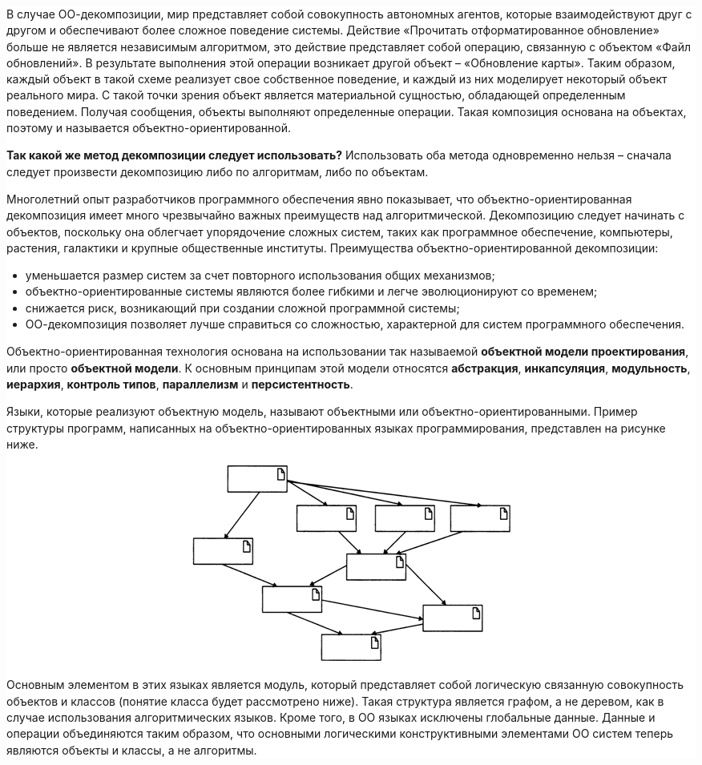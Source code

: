В случае ОО-декомпозиции, мир представляет собой совокупность автономных агентов, которые взаимодействуют друг с другом и обеспечивают более сложное поведение системы. Действие «Прочитать отформатированное обновление» больше не является независимым алгоритмом, это действие представляет собой операцию, связанную с объектом «Файл обновлений». В результате выполнения этой операции возникает другой объект – «Обновление карты». Таким образом, каждый объект в такой схеме реализует свое собственное поведение, и каждый из них моделирует некоторый объект реального мира. С такой точки зрения объект является материальной сущностью, обладающей определенным поведением. Получая сообщения, объекты выполняют определенные операции. Такая композиция основана на объектах, поэтому и называется объектно-ориентированной.

**Так какой же метод декомпозиции следует использовать?** Использовать оба метода одновременно нельзя – сначала следует произвести декомпозицию либо по алгоритмам, либо по объектам.

Многолетний опыт разработчиков программного обеспечения явно показывает, что объектно-ориентированная декомпозиция имеет много чрезвычайно важных преимуществ над алгоритмической. Декомпозицию следует начинать с объектов, поскольку она облегчает упорядочение сложных систем, таких как программное обеспечение, компьютеры, растения, галактики и крупные общественные институты. Преимущества объектно-ориентированной декомпозиции:

- уменьшается размер систем за счет повторного использования общих механизмов;
- объектно-ориентированные системы являются более гибкими и легче эволюционируют со временем;
- снижается риск, возникающий при создании сложной программной системы;
- ОО-декомпозиция позволяет лучше справиться со сложностью, характерной для систем программного обеспечения.

Объектно-ориентированная технология основана на использовании так называемой **объектной модели проектирования**, или просто **объектной модели**. К основным принципам этой модели относятся **абстракция**, **инкапсуляция**, **модульность**, **иерархия**, **контроль типов**, **параллелизм** и **персистентность**.

Языки, которые реализуют объектную модель, называют объектными или объектно-ориентированными. Пример структуры программ, написанных на объектно-ориентированных языках программирования, представлен на рисунке ниже.

<p align="center" style="margin:auto">
  <img src="files/01_07.png" width="" />
</p>

Основным элементом в этих языках является модуль, который представляет собой логическую связанную совокупность объектов и классов (понятие класса будет рассмотрено ниже). Такая структура является графом, а не деревом, как в случае использования алгоритмических языков. Кроме того, в ОО языках исключены глобальные данные. Данные и операции объединяются таким образом, что основными логическими конструктивными элементами ОО систем теперь являются объекты и классы, а не алгоритмы.
